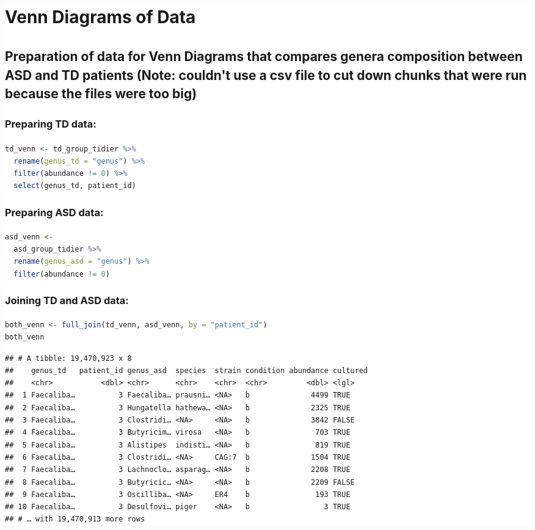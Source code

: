 ```r
```


# Venn Diagrams of Data


## Preparation of data for Venn Diagrams that compares genera composition between ASD and TD patients (Note: couldn't use a csv file to cut down chunks that were run because the files were too big)


### Preparing TD data:

```r
td_venn <- td_group_tidier %>%
  rename(genus_td = "genus") %>% 
  filter(abundance != 0) %>% 
  select(genus_td, patient_id)
```

### Preparing ASD data:

```r
asd_venn <-
  asd_group_tidier %>% 
  rename(genus_asd = "genus") %>% 
  filter(abundance != 0)
```

### Joining TD and ASD data:

```r
both_venn <- full_join(td_venn, asd_venn, by = "patient_id")
both_venn
```

```
## # A tibble: 19,470,923 x 8
##    genus_td   patient_id genus_asd  species  strain condition abundance cultured
##    <chr>           <dbl> <chr>      <chr>    <chr>  <chr>         <dbl> <lgl>   
##  1 Faecaliba…          3 Faecaliba… prausni… <NA>   b              4499 TRUE    
##  2 Faecaliba…          3 Hungatella hathewa… <NA>   b              2325 TRUE    
##  3 Faecaliba…          3 Clostridi… <NA>     <NA>   b              3842 FALSE   
##  4 Faecaliba…          3 Butyricim… virosa   <NA>   b               703 TRUE    
##  5 Faecaliba…          3 Alistipes  indisti… <NA>   b               819 TRUE    
##  6 Faecaliba…          3 Clostridi… <NA>     CAG:7  b              1504 TRUE    
##  7 Faecaliba…          3 Lachnoclo… asparag… <NA>   b              2208 TRUE    
##  8 Faecaliba…          3 Butyricic… <NA>     <NA>   b              2209 FALSE   
##  9 Faecaliba…          3 Oscilliba… <NA>     ER4    b               193 TRUE    
## 10 Faecaliba…          3 Desulfovi… piger    <NA>   b                 3 TRUE    
## # … with 19,470,913 more rows
```

